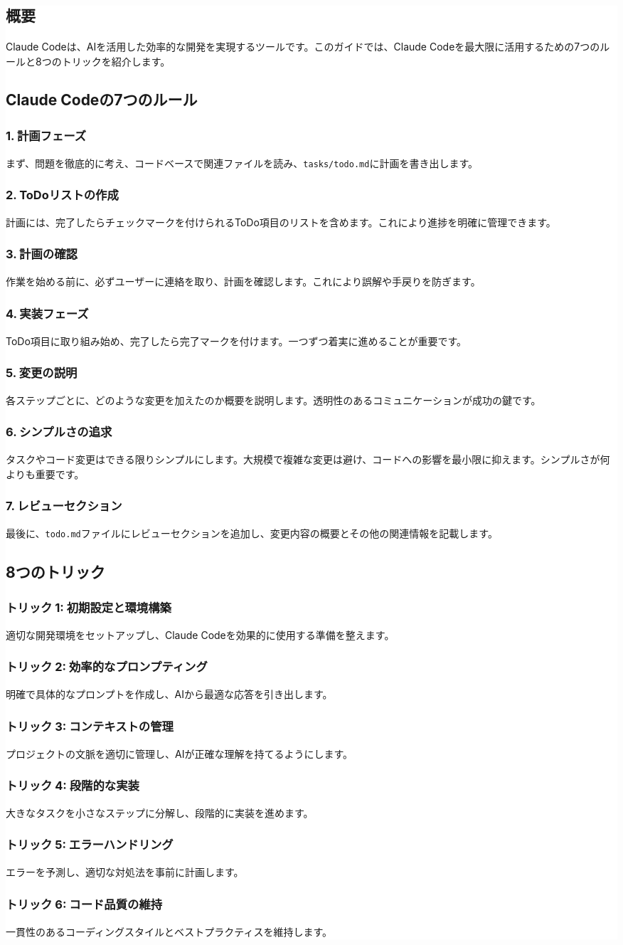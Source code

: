 ## 概要

Claude Codeは、AIを活用した効率的な開発を実現するツールです。このガイドでは、Claude Codeを最大限に活用するための7つのルールと8つのトリックを紹介します。

## Claude Codeの7つのルール

### 1. 計画フェーズ
まず、問題を徹底的に考え、コードベースで関連ファイルを読み、`tasks/todo.md`に計画を書き出します。

### 2. ToDoリストの作成
計画には、完了したらチェックマークを付けられるToDo項目のリストを含めます。これにより進捗を明確に管理できます。

### 3. 計画の確認
作業を始める前に、必ずユーザーに連絡を取り、計画を確認します。これにより誤解や手戻りを防ぎます。

### 4. 実装フェーズ
ToDo項目に取り組み始め、完了したら完了マークを付けます。一つずつ着実に進めることが重要です。

### 5. 変更の説明
各ステップごとに、どのような変更を加えたのか概要を説明します。透明性のあるコミュニケーションが成功の鍵です。

### 6. シンプルさの追求
タスクやコード変更はできる限りシンプルにします。大規模で複雑な変更は避け、コードへの影響を最小限に抑えます。シンプルさが何よりも重要です。

### 7. レビューセクション
最後に、`todo.md`ファイルにレビューセクションを追加し、変更内容の概要とその他の関連情報を記載します。

## 8つのトリック

### トリック 1: 初期設定と環境構築
適切な開発環境をセットアップし、Claude Codeを効果的に使用する準備を整えます。

### トリック 2: 効率的なプロンプティング
明確で具体的なプロンプトを作成し、AIから最適な応答を引き出します。

### トリック 3: コンテキストの管理
プロジェクトの文脈を適切に管理し、AIが正確な理解を持てるようにします。

### トリック 4: 段階的な実装
大きなタスクを小さなステップに分解し、段階的に実装を進めます。

### トリック 5: エラーハンドリング
エラーを予測し、適切な対処法を事前に計画します。

### トリック 6: コード品質の維持
一貫性のあるコーディングスタイルとベストプラクティスを維持します。
